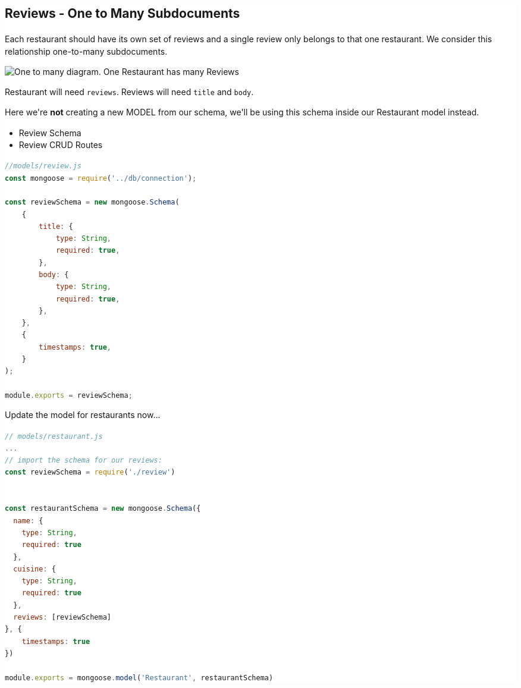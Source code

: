 ## Reviews - One to Many Subdocuments

Each restaurant should have its own set of reviews and a single review only
belongs to that one restaurant. We consider this relationship
one-to-many subdocuments.

![One to many diagram. One Restaurant has many Reviews](https://media.git.generalassemb.ly/user/16320/files/441ca000-f75c-11ea-94f7-30405bf9720c)

Restaurant will need `reviews`.
Reviews will need `title` and `body`.

Here we're **not** creating a new MODEL from our schema, we'll be using this schema inside our Restaurant model instead.

- Review Schema
- Review CRUD Routes

```js
//models/review.js
const mongoose = require('../db/connection');

const reviewSchema = new mongoose.Schema(
	{
		title: {
			type: String,
			required: true,
		},
		body: {
			type: String,
			required: true,
		},
	},
	{
		timestamps: true,
	}
);

module.exports = reviewSchema;
```

Update the model for restaurants now...

```js
// models/restaurant.js
...
// import the schema for our reviews:
const reviewSchema = require('./review')


const restaurantSchema = new mongoose.Schema({
  name: {
    type: String,
    required: true
  },
  cuisine: {
    type: String,
    required: true
  },
  reviews: [reviewSchema]
}, {
    timestamps: true
})

module.exports = mongoose.model('Restaurant', restaurantSchema)

```
